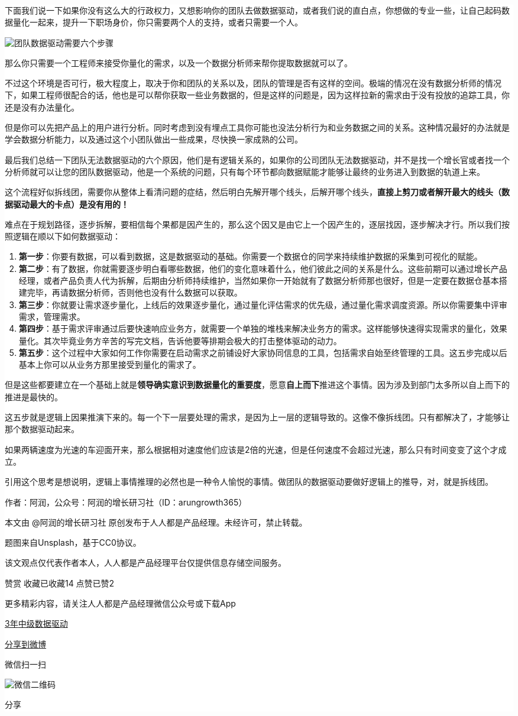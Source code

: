 下面我们说一下如果你没有这么大的行政权力，又想影响你的团队去做数据驱动，或者我们说的直白点，你想做的专业一些，让自己起码数据量化一起来，提升一下职场身价，你只需要两个人的支持，或者只需要一个人。

![团队数据驱动需要六个步骤](https://image.yunyingpai.com/wp/2023/04/4q6djHYLj5c2JfQvDyjB.png)

那么你只需要一个工程师来接受你量化的需求，以及一个数据分析师来帮你提取数据就可以了。

不过这个环境是否可行，极大程度上，取决于你和团队的关系以及，团队的管理是否有这样的空间。极端的情况在没有数据分析师的情况下，如果工程师很配合的话，他也是可以帮你获取一些业务数据的，但是这样的问题是，因为这样拉新的需求由于没有投放的追踪工具，你还是没有办法量化。

但是你可以先把产品上的用户进行分析。同时考虑到没有埋点工具你可能也没法分析行为和业务数据之间的关系。这种情况最好的办法就是学会数据分析能力，以及通过这个小团队做出一些成果，尽快换一家成熟的公司。

最后我们总结一下团队无法数据驱动的六个原因，他们是有逻辑关系的，如果你的公司团队无法数据驱动，并不是找一个增长官或者找一个分析师就可以让您的团队数据驱动，他是一个系统的问题，只有每个环节都向数据赋能才能够让最终的业务进入到数据的轨道上来。

这个流程好似拆线团，需要你从整体上看清问题的症结，然后明白先解开哪个线头，后解开哪个线头，**直接上剪刀或者解开最大的线头（数据驱动最大的卡点）是没有用的！**

难点在于规划路径，逐步拆解，要相信每个果都是因产生的，那么这个因又是由它上一个因产生的，逐层找因，逐步解决才行。所以我们按照逻辑在顺以下如何数据驱动：

1.  **第一步**：你要有数据，可以看到数据，这是数据驱动的基础。你需要一个数据仓的同学来持续维护数据的采集到可视化的赋能。
2.  **第二步**：有了数据，你就需要逐步明白看哪些数据，他们的变化意味着什么，他们彼此之间的关系是什么。这些前期可以通过增长产品经理，或者产品负责人代为拆解，后期由分析师持续维护，当然如果你一开始就有了数据分析师那也很好，但是一定要在数据仓基本搭建完毕，再请数据分析师，否则他也没有什么数据可以获取。
3.  **第三步**：你就要让需求逐步量化，上线后的效果逐步量化，通过量化评估需求的优先级，通过量化需求调度资源。所以你需要集中评审需求，管理需求。
4.  **第四步**：基于需求评审通过后要快速响应业务方，就需要一个单独的堆栈来解决业务方的需求。这样能够快速得实现需求的量化，效果量化。其次毕竟业务方辛苦的写完文档，告诉他要等排期会极大的打击整体驱动的动力。
5.  **第五步**：这个过程中大家如何工作你需要在启动需求之前铺设好大家协同信息的工具，包括需求自始至终管理的工具。这五步完成以后基本上你可以从业务方那里接受到量化的需求了。

但是这些都要建立在一个基础上就是**领导确实意识到数据量化的重要度**，愿意**自上而下**推进这个事情。因为涉及到部门太多所以自上而下的推进是最快的。

这五步就是逻辑上因果推演下来的。每一个下一层要处理的需求，是因为上一层的逻辑导致的。这像不像拆线团。只有都解决了，才能够让那个数据驱动起来。

如果两辆速度为光速的车迎面开来，那么根据相对速度他们应该是2倍的光速，但是任何速度不会超过光速，那么只有时间变变了这个才成立。

引用这个思考是想说明，逻辑上事情推理的必然也是一种令人愉悦的事情。做团队的数据驱动要做好逻辑上的推导，对，就是拆线团。

作者：阿润，公众号：阿润的增长研习社（ID：arungrowth365）

本文由 @阿润的增长研习社 原创发布于人人都是产品经理。未经许可，禁止转载。

题图来自Unsplash，基于CC0协议。

该文观点仅代表作者本人，人人都是产品经理平台仅提供信息存储空间服务。

赞赏 收藏已收藏14 点赞已赞2

更多精彩内容，请关注人人都是产品经理微信公众号或下载App

[3年](https://www.woshipm.com/tag/3%e5%b9%b4)[中级](https://www.woshipm.com/tag/%e4%b8%ad%e7%ba%a7)[数据驱动](https://www.woshipm.com/tag/%e6%95%b0%e6%8d%ae%e9%a9%b1%e5%8a%a8)

[分享到微博](https://service.weibo.com/share/share.php?appkey=2775287854&title=团队数据驱动需要六个步骤&url=https://www.woshipm.com/data-analysis/5799210.html&pic=https://image.woshipm.com/wp-files/2023/04/DRDUX2YXhzcOu7OrjdTw.png)

微信扫一扫

![微信二维码](https://api.pwmqr.com/qrcode/create/?url=https://www.woshipm.com/data-analysis/5799210.html)

分享
